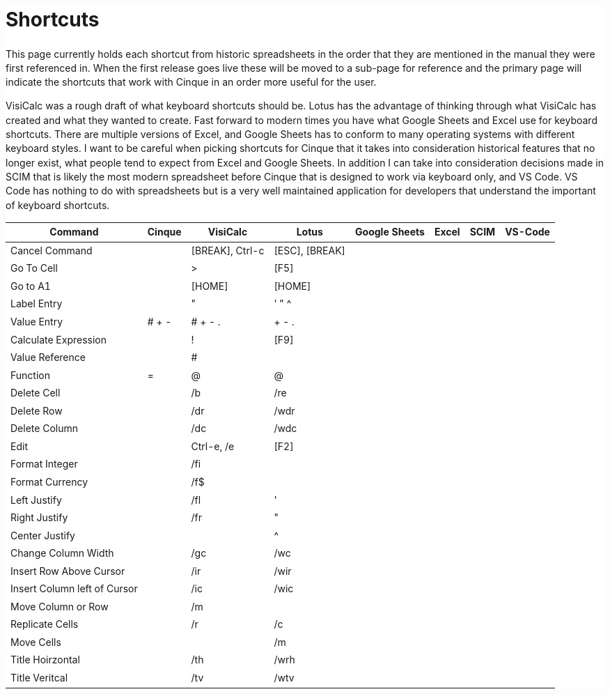# Shortcuts

This page currently holds each shortcut from historic spreadsheets in the order that they are mentioned in the manual they were first referenced in. When the first release goes live these will be moved to a sub-page for reference and the primary page will indicate the shortcuts that work with Cinque in an order more useful for the user.

VisiCalc was a rough draft of what keyboard shortcuts should be. Lotus has the advantage of thinking through what VisiCalc has created and what they wanted to create. Fast forward to modern times you have what Google Sheets and Excel use for keyboard shortcuts. There are multiple versions of Excel, and Google Sheets has to conform to many operating systems with different keyboard styles. I want to be careful when picking shortcuts for Cinque that it takes into consideration historical features that no longer exist, what people tend to expect from Excel and Google Sheets. In addition I can take into consideration decisions made in SCIM that is likely the most modern spreadsheet before Cinque that is designed to work via keyboard only, and VS Code. VS Code has nothing to do with spreadsheets but is a very well maintained application for developers that understand the important of keyboard shortcuts.



| Command                             | Cinque | VisiCalc        | Lotus                | Google Sheets | Excel | SCIM | VS-Code |
| ----------------------------------- | ------ | --------------- | -------------------- | ------------- | ----- | ---- | ------- |
| Cancel Command                      |        | [BREAK], Ctrl-c | [ESC], [BREAK]       |               |       |      |         |
| Go To Cell                          |        | >               | [F5]                 |               |       |      |         |
| Go to A1                            |        | [HOME]          | [HOME]               |               |       |      |         |
| Label Entry                         |        | "               | ' " ^                |               |       |      |         |
| Value Entry                         | # + -  | # + - .         | + - .                |               |       |      |         |
| Calculate Expression                |        | !               | [F9]                 |               |       |      |         |
| Value Reference                     |        | #               |                      |               |       |      |         |
| Function                            | =      | @               | @                    |               |       |      |         |
| Delete Cell                         |        | /b              | /re                  |               |       |      |         |
| Delete Row                          |        | /dr             | /wdr                 |               |       |      |         |
| Delete Column                       |        | /dc             | /wdc                 |               |       |      |         |
| Edit                                |        | Ctrl-e, /e      | [F2]                 |               |       |      |         |
| Format Integer                      |        | /fi             |                      |               |       |      |         |
| Format Currency                     |        | /f\$            |                      |               |       |      |         |
| Left Justify                        |        | /fl             | '                    |               |       |      |         |
| Right Justify                       |        | /fr             | "                    |               |       |      |         |
| Center Justify                      |        |                 | ^                    |               |       |      |         |
| Change Column Width                 |        | /gc             | /wc                  |               |       |      |         |
| Insert Row Above Cursor             |        | /ir             | /wir                 |               |       |      |         |
| Insert Column left of Cursor        |        | /ic             | /wic                 |               |       |      |         |
| Move Column or Row                  |        | /m              |                      |               |       |      |         |
| Replicate Cells                     |        | /r              | /c                   |               |       |      |         |
| Move Cells                          |        |                 | /m                   |               |       |      |         |
| Title Hoirzontal                    |        | /th             | /wrh                 |               |       |      |         |
| Title Veritcal                      |        | /tv             | /wtv                 |               |       |      |         |